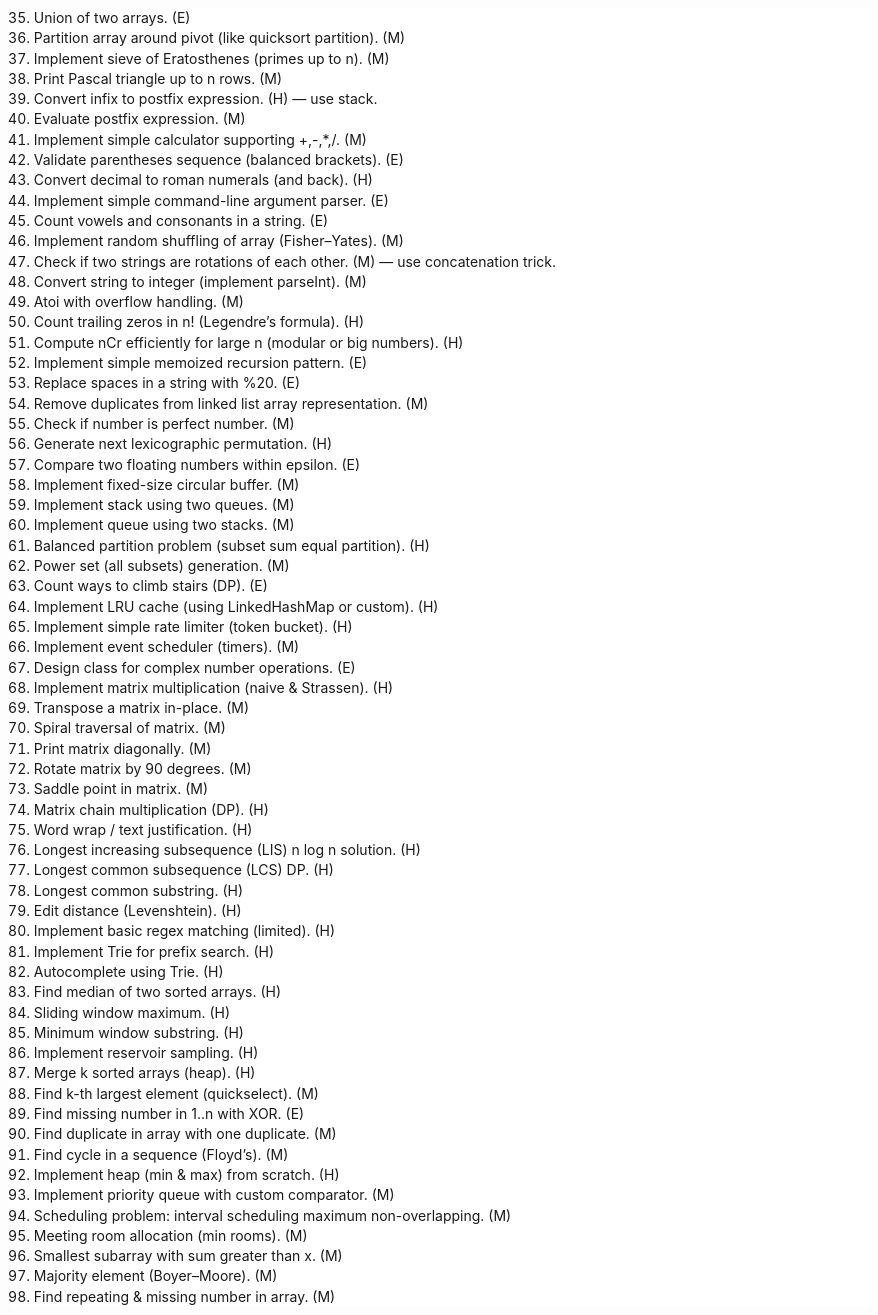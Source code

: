 35. Union of two arrays. (E)
36. Partition array around pivot (like quicksort partition). (M)
37. Implement sieve of Eratosthenes (primes up to n). (M)
38. Print Pascal triangle up to n rows. (M)
39. Convert infix to postfix expression. (H) — use stack.
40. Evaluate postfix expression. (M)
41. Implement simple calculator supporting +,-,*,/. (M)
42. Validate parentheses sequence (balanced brackets). (E)
43. Convert decimal to roman numerals (and back). (H)
44. Implement simple command-line argument parser. (E)
45. Count vowels and consonants in a string. (E)
46. Implement random shuffling of array (Fisher–Yates). (M)
47. Check if two strings are rotations of each other. (M) — use concatenation trick.
48. Convert string to integer (implement parseInt). (M)
49. Atoi with overflow handling. (M)
50. Count trailing zeros in n! (Legendre’s formula). (H)
51. Compute nCr efficiently for large n (modular or big numbers). (H)
52. Implement simple memoized recursion pattern. (E)
53. Replace spaces in a string with %20. (E)
54. Remove duplicates from linked list array representation. (M)
55. Check if number is perfect number. (M)
56. Generate next lexicographic permutation. (H)
57. Compare two floating numbers within epsilon. (E)
58. Implement fixed-size circular buffer. (M)
59. Implement stack using two queues. (M)
60. Implement queue using two stacks. (M)
61. Balanced partition problem (subset sum equal partition). (H)
62. Power set (all subsets) generation. (M)
63. Count ways to climb stairs (DP). (E)
64. Implement LRU cache (using LinkedHashMap or custom). (H)
65. Implement simple rate limiter (token bucket). (H)
66. Implement event scheduler (timers). (M)
67. Design class for complex number operations. (E)
68. Implement matrix multiplication (naive & Strassen). (H)
69. Transpose a matrix in-place. (M)
70. Spiral traversal of matrix. (M)
71. Print matrix diagonally. (M)
72. Rotate matrix by 90 degrees. (M)
73. Saddle point in matrix. (M)
74. Matrix chain multiplication (DP). (H)
75. Word wrap / text justification. (H)
76. Longest increasing subsequence (LIS) n log n solution. (H)
77. Longest common subsequence (LCS) DP. (H)
78. Longest common substring. (H)
79. Edit distance (Levenshtein). (H)
80. Implement basic regex matching (limited). (H)
81. Implement Trie for prefix search. (H)
82. Autocomplete using Trie. (H)
83. Find median of two sorted arrays. (H)
84. Sliding window maximum. (H)
85. Minimum window substring. (H)
86. Implement reservoir sampling. (H)
87. Merge k sorted arrays (heap). (H)
88. Find k-th largest element (quickselect). (M)
89. Find missing number in 1..n with XOR. (E)
90. Find duplicate in array with one duplicate. (M)
91. Find cycle in a sequence (Floyd’s). (M)
92. Implement heap (min & max) from scratch. (H)
93. Implement priority queue with custom comparator. (M)
94. Scheduling problem: interval scheduling maximum non-overlapping. (M)
95. Meeting room allocation (min rooms). (M)
96. Smallest subarray with sum greater than x. (M)
97. Majority element (Boyer–Moore). (M)
98. Find repeating & missing number in array. (M)